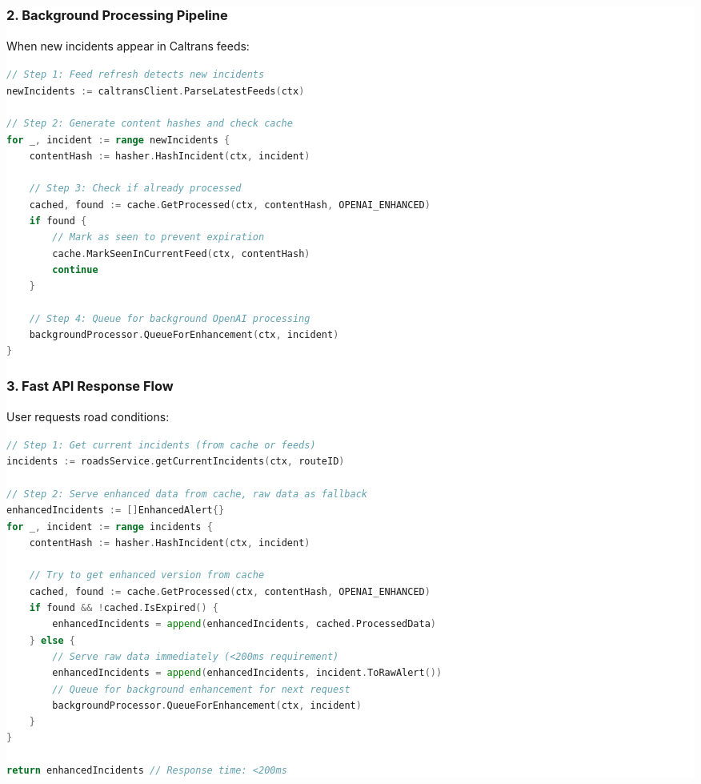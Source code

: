 ### 2. **Background Processing Pipeline**

When new incidents appear in Caltrans feeds:

```go
// Step 1: Feed refresh detects new incidents
newIncidents := caltransClient.ParseLatestFeeds(ctx)

// Step 2: Generate content hashes and check cache
for _, incident := range newIncidents {
    contentHash := hasher.HashIncident(ctx, incident)
    
    // Step 3: Check if already processed
    cached, found := cache.GetProcessed(ctx, contentHash, OPENAI_ENHANCED)
    if found {
        // Mark as seen to prevent expiration
        cache.MarkSeenInCurrentFeed(ctx, contentHash)
        continue
    }
    
    // Step 4: Queue for background OpenAI processing
    backgroundProcessor.QueueForEnhancement(ctx, incident)
}
```

### 3. **Fast API Response Flow**

User requests road conditions:

```go
// Step 1: Get current incidents (from cache or feeds)
incidents := roadsService.getCurrentIncidents(ctx, routeID)

// Step 2: Serve enhanced data from cache, raw data as fallback
enhancedIncidents := []EnhancedAlert{}
for _, incident := range incidents {
    contentHash := hasher.HashIncident(ctx, incident)
    
    // Try to get enhanced version from cache
    cached, found := cache.GetProcessed(ctx, contentHash, OPENAI_ENHANCED)
    if found && !cached.IsExpired() {
        enhancedIncidents = append(enhancedIncidents, cached.ProcessedData)
    } else {
        // Serve raw data immediately (<200ms requirement)
        enhancedIncidents = append(enhancedIncidents, incident.ToRawAlert())
        // Queue for background enhancement for next request
        backgroundProcessor.QueueForEnhancement(ctx, incident)
    }
}

return enhancedIncidents // Response time: <200ms
```
